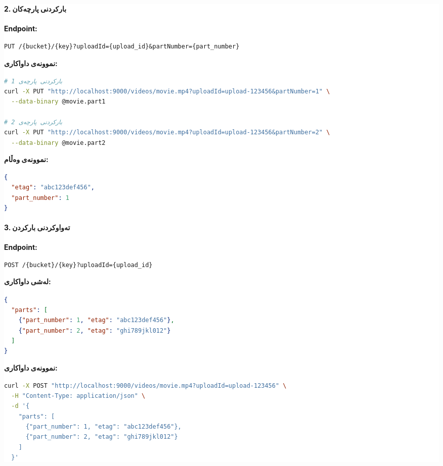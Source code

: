 #### 2. بارکردنی پارچەکان

**Endpoint:**
```
PUT /{bucket}/{key}?uploadId={upload_id}&partNumber={part_number}
```

**نموونەی داواکاری:**

```bash
# بارکردنی پارچەی 1
curl -X PUT "http://localhost:9000/videos/movie.mp4?uploadId=upload-123456&partNumber=1" \
  --data-binary @movie.part1

# بارکردنی پارچەی 2
curl -X PUT "http://localhost:9000/videos/movie.mp4?uploadId=upload-123456&partNumber=2" \
  --data-binary @movie.part2
```

**نموونەی وەڵام:**

```json
{
  "etag": "abc123def456",
  "part_number": 1
}
```

#### 3. تەواوکردنی بارکردن

**Endpoint:**
```
POST /{bucket}/{key}?uploadId={upload_id}
```

**لەشی داواکاری:**

```json
{
  "parts": [
    {"part_number": 1, "etag": "abc123def456"},
    {"part_number": 2, "etag": "ghi789jkl012"}
  ]
}
```

**نموونەی داواکاری:**

```bash
curl -X POST "http://localhost:9000/videos/movie.mp4?uploadId=upload-123456" \
  -H "Content-Type: application/json" \
  -d '{
    "parts": [
      {"part_number": 1, "etag": "abc123def456"},
      {"part_number": 2, "etag": "ghi789jkl012"}
    ]
  }'
```
